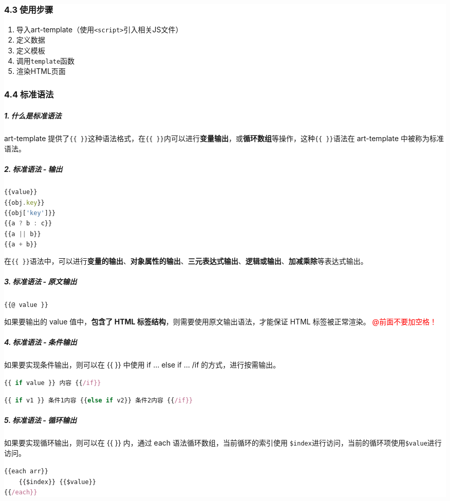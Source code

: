 ### 4.3 使用步骤

1. 导入art-template（使用`<script>`引入相关JS文件）
2. 定义数据
3. 定义模板
4. 调用`template`函数
5. 渲染HTML页面

### 4.4 标准语法

##### 1. 什么是标准语法

art-template 提供了`{{ }}`这种语法格式，在`{{ }}`内可以进行**变量输出**，或**循环数组**等操作，这种`{{ }}`语法在 art-template 中被称为标准语法。

##### 2. 标准语法 - 输出

```js
{{value}}
{{obj.key}}
{{obj['key']}}
{{a ? b : c}}
{{a || b}}
{{a + b}}
```

在`{{ }}`语法中，可以进行**变量的输出**、**对象属性的输出**、**三元表达式输出**、**逻辑或输出**、**加减乘除**等表达式输出。

##### 3. 标准语法 - 原文输出

```js
{{@ value }}
```

如果要输出的 value 值中，**包含了 HTML 标签结构**，则需要使用原文输出语法，才能保证 HTML 标签被正常渲染。 <span style="color:red">@前面不要加空格！</span>

##### 4. 标准语法 - 条件输出

如果要实现条件输出，则可以在 {{ }} 中使用 if … else if … /if 的方式，进行按需输出。

```js
{{ if value }} 内容 {{/if}}
```

```js
{{ if v1 }} 条件1内容 {{else if v2}} 条件2内容 {{/if}}
```

##### 5. 标准语法 - 循环输出

如果要实现循环输出，则可以在 {{ }} 内，通过 each 语法循环数组，当前循环的索引使用 `$index`进行访问，当前的循环项使用`$value`进行访问。

```js
{{each arr}}
    {{$index}} {{$value}}
{{/each}}
```
